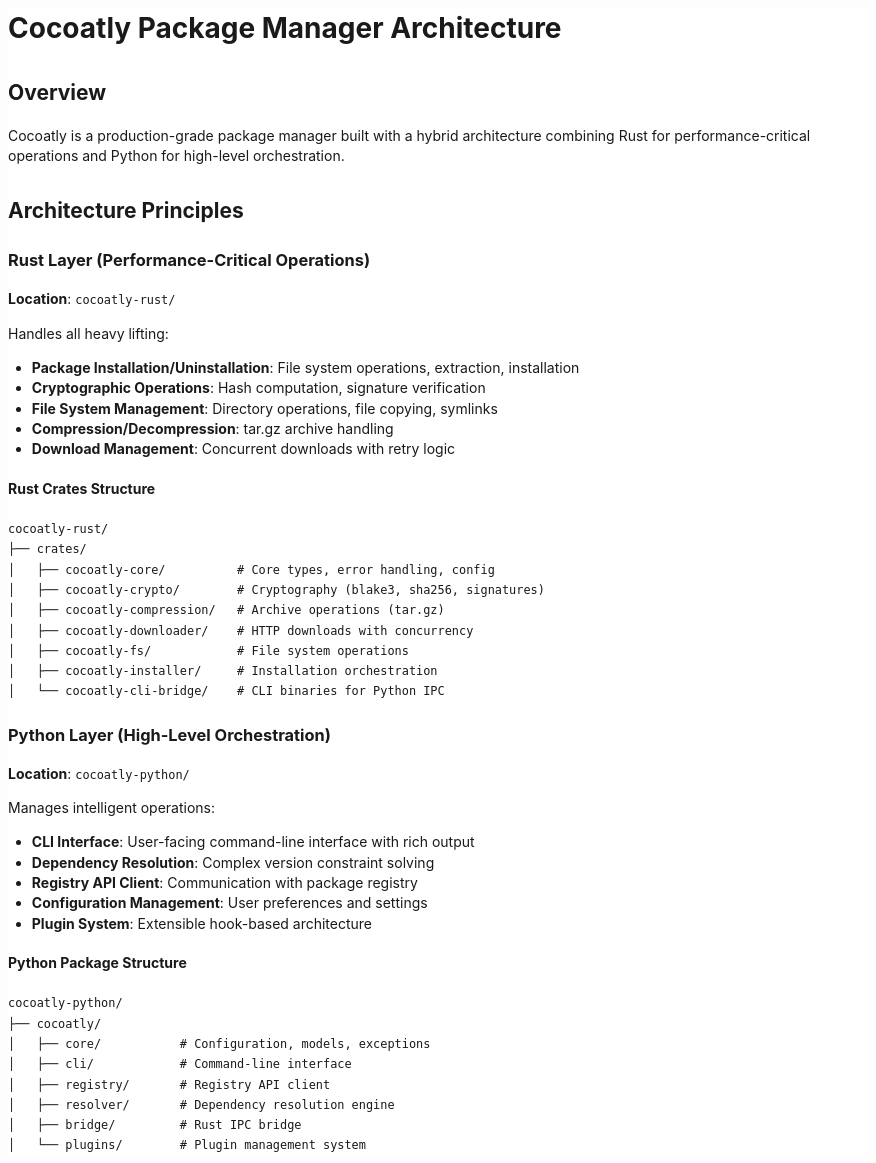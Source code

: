# Cocoatly Package Manager Architecture

## Overview

Cocoatly is a production-grade package manager built with a hybrid architecture combining Rust for performance-critical operations and Python for high-level orchestration.

## Architecture Principles

### Rust Layer (Performance-Critical Operations)
**Location**: `cocoatly-rust/`

Handles all heavy lifting:
- **Package Installation/Uninstallation**: File system operations, extraction, installation
- **Cryptographic Operations**: Hash computation, signature verification
- **File System Management**: Directory operations, file copying, symlinks
- **Compression/Decompression**: tar.gz archive handling
- **Download Management**: Concurrent downloads with retry logic

#### Rust Crates Structure

```
cocoatly-rust/
├── crates/
│   ├── cocoatly-core/          # Core types, error handling, config
│   ├── cocoatly-crypto/        # Cryptography (blake3, sha256, signatures)
│   ├── cocoatly-compression/   # Archive operations (tar.gz)
│   ├── cocoatly-downloader/    # HTTP downloads with concurrency
│   ├── cocoatly-fs/            # File system operations
│   ├── cocoatly-installer/     # Installation orchestration
│   └── cocoatly-cli-bridge/    # CLI binaries for Python IPC
```

### Python Layer (High-Level Orchestration)
**Location**: `cocoatly-python/`

Manages intelligent operations:
- **CLI Interface**: User-facing command-line interface with rich output
- **Dependency Resolution**: Complex version constraint solving
- **Registry API Client**: Communication with package registry
- **Configuration Management**: User preferences and settings
- **Plugin System**: Extensible hook-based architecture

#### Python Package Structure

```
cocoatly-python/
├── cocoatly/
│   ├── core/           # Configuration, models, exceptions
│   ├── cli/            # Command-line interface
│   ├── registry/       # Registry API client
│   ├── resolver/       # Dependency resolution engine
│   ├── bridge/         # Rust IPC bridge
│   └── plugins/        # Plugin management system
```
